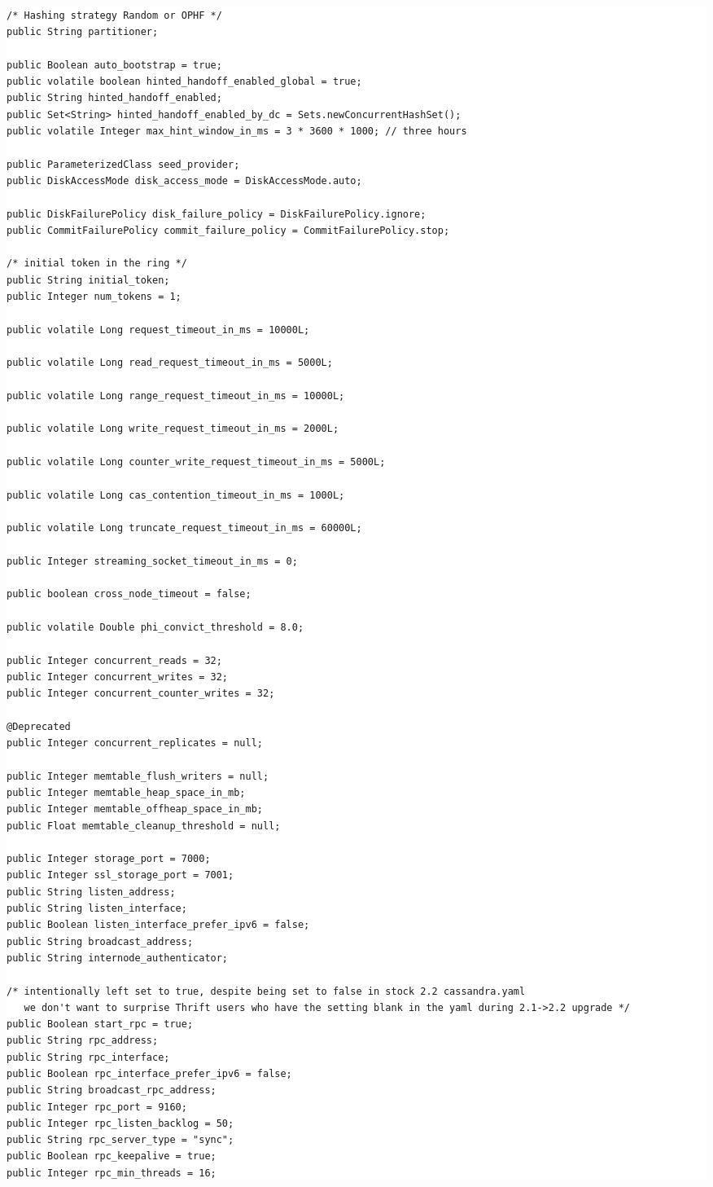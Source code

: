     /* Hashing strategy Random or OPHF */
    public String partitioner;

    public Boolean auto_bootstrap = true;
    public volatile boolean hinted_handoff_enabled_global = true;
    public String hinted_handoff_enabled;
    public Set<String> hinted_handoff_enabled_by_dc = Sets.newConcurrentHashSet();
    public volatile Integer max_hint_window_in_ms = 3 * 3600 * 1000; // three hours

    public ParameterizedClass seed_provider;
    public DiskAccessMode disk_access_mode = DiskAccessMode.auto;

    public DiskFailurePolicy disk_failure_policy = DiskFailurePolicy.ignore;
    public CommitFailurePolicy commit_failure_policy = CommitFailurePolicy.stop;

    /* initial token in the ring */
    public String initial_token;
    public Integer num_tokens = 1;

    public volatile Long request_timeout_in_ms = 10000L;

    public volatile Long read_request_timeout_in_ms = 5000L;

    public volatile Long range_request_timeout_in_ms = 10000L;

    public volatile Long write_request_timeout_in_ms = 2000L;

    public volatile Long counter_write_request_timeout_in_ms = 5000L;

    public volatile Long cas_contention_timeout_in_ms = 1000L;

    public volatile Long truncate_request_timeout_in_ms = 60000L;

    public Integer streaming_socket_timeout_in_ms = 0;

    public boolean cross_node_timeout = false;

    public volatile Double phi_convict_threshold = 8.0;

    public Integer concurrent_reads = 32;
    public Integer concurrent_writes = 32;
    public Integer concurrent_counter_writes = 32;

    @Deprecated
    public Integer concurrent_replicates = null;

    public Integer memtable_flush_writers = null;
    public Integer memtable_heap_space_in_mb;
    public Integer memtable_offheap_space_in_mb;
    public Float memtable_cleanup_threshold = null;

    public Integer storage_port = 7000;
    public Integer ssl_storage_port = 7001;
    public String listen_address;
    public String listen_interface;
    public Boolean listen_interface_prefer_ipv6 = false;
    public String broadcast_address;
    public String internode_authenticator;

    /* intentionally left set to true, despite being set to false in stock 2.2 cassandra.yaml
       we don't want to surprise Thrift users who have the setting blank in the yaml during 2.1->2.2 upgrade */
    public Boolean start_rpc = true;
    public String rpc_address;
    public String rpc_interface;
    public Boolean rpc_interface_prefer_ipv6 = false;
    public String broadcast_rpc_address;
    public Integer rpc_port = 9160;
    public Integer rpc_listen_backlog = 50;
    public String rpc_server_type = "sync";
    public Boolean rpc_keepalive = true;
    public Integer rpc_min_threads = 16;